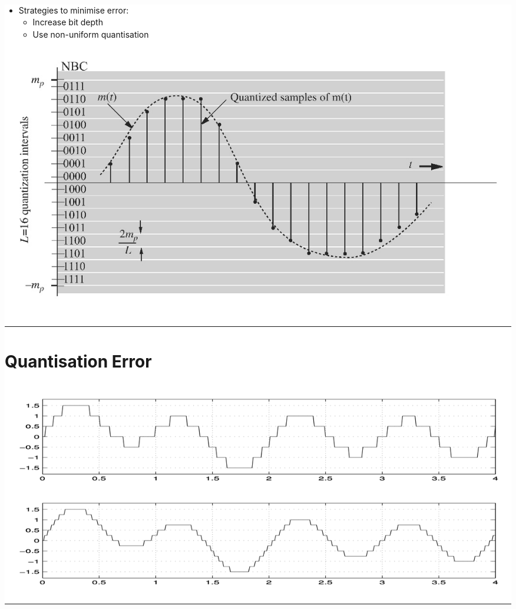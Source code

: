 - Strategies to minimise error:
  - Increase bit depth
  - Use non-uniform quantisation

![bg right:45% 90%](assets/quant_error_derive.jpeg)


---

# Quantisation Error


<style>
img[alt~="center"] {
  display: block;
  margin: 0 auto;
}
</style>

![w:700 center](assets/quantisation%20comparison.png)

---